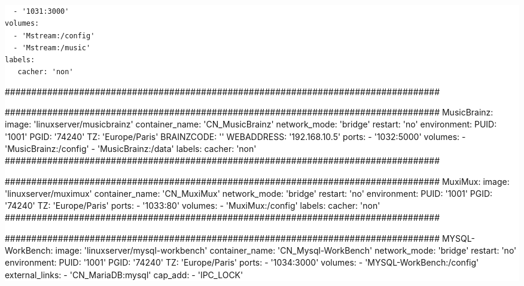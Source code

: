       - '1031:3000'
    volumes:
      - 'Mstream:/config'
      - 'Mstream:/music'
    labels:
       cacher: 'non'
##################################################################################

##################################################################################
  MusicBrainz:
    image: 'linuxserver/musicbrainz'
    container_name: 'CN_MusicBrainz'
    network_mode: 'bridge'
    restart: 'no'
    environment:
      PUID: '1001'
      PGID: '74240'
      TZ: 'Europe/Paris'
      BRAINZCODE: ''
      WEBADDRESS: '192.168.10.5'
    ports:
      - '1032:5000'
    volumes:
      - 'MusicBrainz:/config'
      - 'MusicBrainz:/data'
    labels:
       cacher: 'non'
##################################################################################

##################################################################################
  MuxiMux:
    image: 'linuxserver/muximux'
    container_name: 'CN_MuxiMux'
    network_mode: 'bridge'
    restart: 'no'
    environment:
      PUID: '1001'
      PGID: '74240'
      TZ: 'Europe/Paris'
    ports:
      - '1033:80'
    volumes:
      - 'MuxiMux:/config'
    labels:
       cacher: 'non'
##################################################################################

##################################################################################
  MYSQL-WorkBench:
    image: 'linuxserver/mysql-workbench'
    container_name: 'CN_Mysql-WorkBench'
    network_mode: 'bridge'
    restart: 'no'
    environment:
      PUID: '1001'
      PGID: '74240'
      TZ: 'Europe/Paris'
    ports:
      - '1034:3000'
    volumes:
      - 'MYSQL-WorkBench:/config'
    external_links:
      - 'CN_MariaDB:mysql'
    cap_add:
      - 'IPC_LOCK'